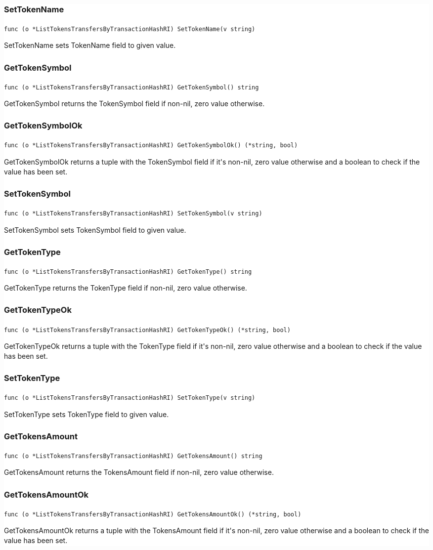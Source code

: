 ### SetTokenName

`func (o *ListTokensTransfersByTransactionHashRI) SetTokenName(v string)`

SetTokenName sets TokenName field to given value.


### GetTokenSymbol

`func (o *ListTokensTransfersByTransactionHashRI) GetTokenSymbol() string`

GetTokenSymbol returns the TokenSymbol field if non-nil, zero value otherwise.

### GetTokenSymbolOk

`func (o *ListTokensTransfersByTransactionHashRI) GetTokenSymbolOk() (*string, bool)`

GetTokenSymbolOk returns a tuple with the TokenSymbol field if it's non-nil, zero value otherwise
and a boolean to check if the value has been set.

### SetTokenSymbol

`func (o *ListTokensTransfersByTransactionHashRI) SetTokenSymbol(v string)`

SetTokenSymbol sets TokenSymbol field to given value.


### GetTokenType

`func (o *ListTokensTransfersByTransactionHashRI) GetTokenType() string`

GetTokenType returns the TokenType field if non-nil, zero value otherwise.

### GetTokenTypeOk

`func (o *ListTokensTransfersByTransactionHashRI) GetTokenTypeOk() (*string, bool)`

GetTokenTypeOk returns a tuple with the TokenType field if it's non-nil, zero value otherwise
and a boolean to check if the value has been set.

### SetTokenType

`func (o *ListTokensTransfersByTransactionHashRI) SetTokenType(v string)`

SetTokenType sets TokenType field to given value.


### GetTokensAmount

`func (o *ListTokensTransfersByTransactionHashRI) GetTokensAmount() string`

GetTokensAmount returns the TokensAmount field if non-nil, zero value otherwise.

### GetTokensAmountOk

`func (o *ListTokensTransfersByTransactionHashRI) GetTokensAmountOk() (*string, bool)`

GetTokensAmountOk returns a tuple with the TokensAmount field if it's non-nil, zero value otherwise
and a boolean to check if the value has been set.
